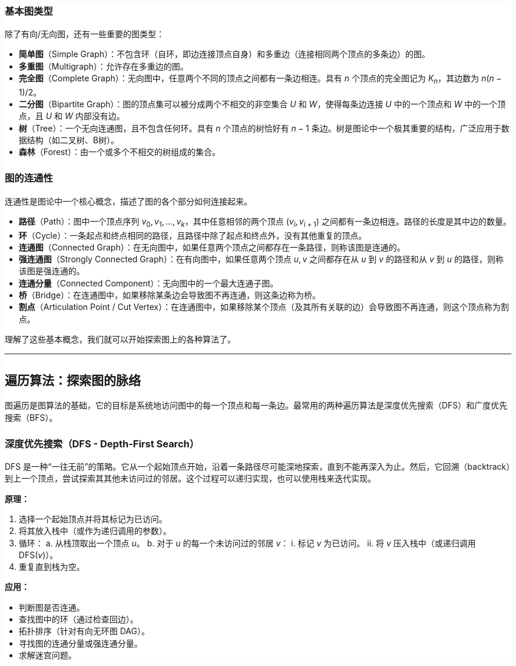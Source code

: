 ```python
```

### 基本图类型

除了有向/无向图，还有一些重要的图类型：

*   **简单图**（Simple Graph）：不包含环（自环，即边连接顶点自身）和多重边（连接相同两个顶点的多条边）的图。
*   **多重图**（Multigraph）：允许存在多重边的图。
*   **完全图**（Complete Graph）：无向图中，任意两个不同的顶点之间都有一条边相连。具有 $n$ 个顶点的完全图记为 $K_n$，其边数为 $n(n-1)/2$。
*   **二分图**（Bipartite Graph）：图的顶点集可以被分成两个不相交的非空集合 $U$ 和 $W$，使得每条边连接 $U$ 中的一个顶点和 $W$ 中的一个顶点，且 $U$ 和 $W$ 内部没有边。
*   **树**（Tree）：一个无向连通图，且不包含任何环。具有 $n$ 个顶点的树恰好有 $n-1$ 条边。树是图论中一个极其重要的结构，广泛应用于数据结构（如二叉树、B树）。
*   **森林**（Forest）：由一个或多个不相交的树组成的集合。

### 图的连通性

连通性是图论中一个核心概念，描述了图的各个部分如何连接起来。

*   **路径**（Path）：图中一个顶点序列 $v_0, v_1, \dots, v_k$，其中任意相邻的两个顶点 $(v_i, v_{i+1})$ 之间都有一条边相连。路径的长度是其中边的数量。
*   **环**（Cycle）：一条起点和终点相同的路径，且路径中除了起点和终点外，没有其他重复的顶点。
*   **连通图**（Connected Graph）：在无向图中，如果任意两个顶点之间都存在一条路径，则称该图是连通的。
*   **强连通图**（Strongly Connected Graph）：在有向图中，如果任意两个顶点 $u, v$ 之间都存在从 $u$ 到 $v$ 的路径和从 $v$ 到 $u$ 的路径，则称该图是强连通的。
*   **连通分量**（Connected Component）：无向图中的一个最大连通子图。
*   **桥**（Bridge）：在连通图中，如果移除某条边会导致图不再连通，则这条边称为桥。
*   **割点**（Articulation Point / Cut Vertex）：在连通图中，如果移除某个顶点（及其所有关联的边）会导致图不再连通，则这个顶点称为割点。

理解了这些基本概念，我们就可以开始探索图上的各种算法了。

---

## 遍历算法：探索图的脉络

图遍历是图算法的基础，它的目标是系统地访问图中的每一个顶点和每一条边。最常用的两种遍历算法是深度优先搜索（DFS）和广度优先搜索（BFS）。

### 深度优先搜索（DFS - Depth-First Search）

DFS 是一种“一往无前”的策略。它从一个起始顶点开始，沿着一条路径尽可能深地探索，直到不能再深入为止。然后，它回溯（backtrack）到上一个顶点，尝试探索其其他未访问过的邻居。这个过程可以递归实现，也可以使用栈来迭代实现。

**原理：**
1.  选择一个起始顶点并将其标记为已访问。
2.  将其放入栈中（或作为递归调用的参数）。
3.  循环：
    a.  从栈顶取出一个顶点 $u$。
    b.  对于 $u$ 的每一个未访问过的邻居 $v$：
        i.  标记 $v$ 为已访问。
        ii. 将 $v$ 压入栈中（或递归调用 DFS($v$)）。
4.  重复直到栈为空。

**应用：**
*   判断图是否连通。
*   查找图中的环（通过检查回边）。
*   拓扑排序（针对有向无环图 DAG）。
*   寻找图的连通分量或强连通分量。
*   求解迷宫问题。
